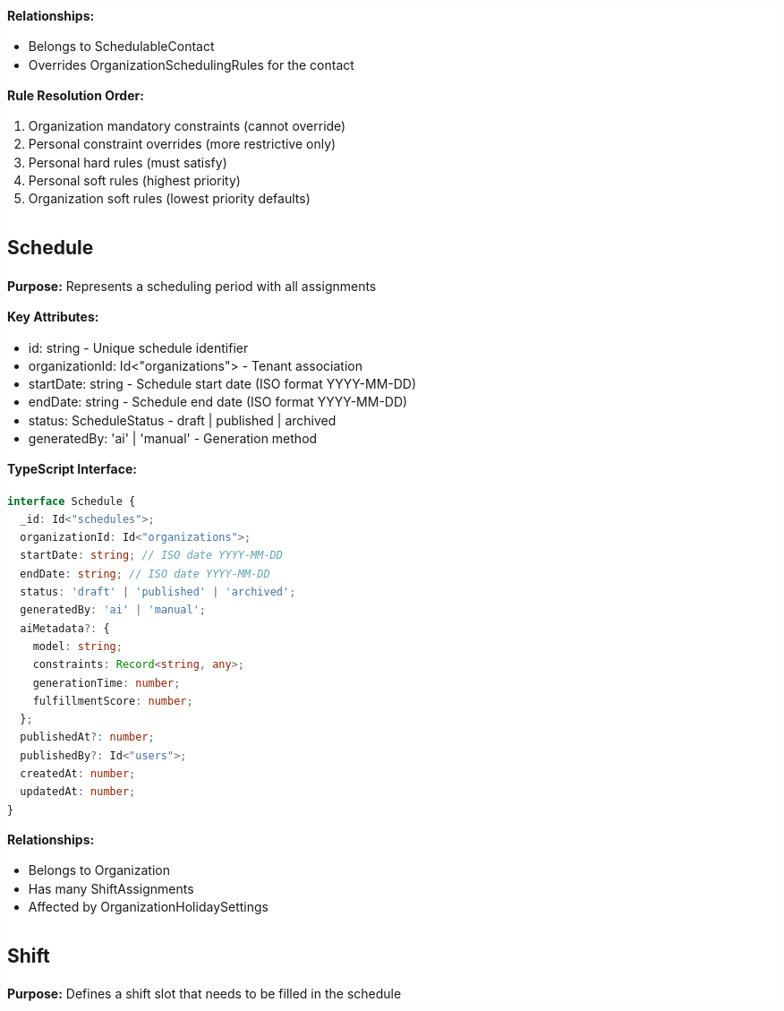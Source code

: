 **Relationships:**
- Belongs to SchedulableContact
- Overrides OrganizationSchedulingRules for the contact

**Rule Resolution Order:**
1. Organization mandatory constraints (cannot override)
2. Personal constraint overrides (more restrictive only)
3. Personal hard rules (must satisfy)
4. Personal soft rules (highest priority)
5. Organization soft rules (lowest priority defaults)

## Schedule

**Purpose:** Represents a scheduling period with all assignments

**Key Attributes:**
- id: string - Unique schedule identifier
- organizationId: Id<"organizations"> - Tenant association
- startDate: string - Schedule start date (ISO format YYYY-MM-DD)
- endDate: string - Schedule end date (ISO format YYYY-MM-DD)
- status: ScheduleStatus - draft | published | archived
- generatedBy: 'ai' | 'manual' - Generation method

**TypeScript Interface:**
```typescript
interface Schedule {
  _id: Id<"schedules">;
  organizationId: Id<"organizations">;
  startDate: string; // ISO date YYYY-MM-DD
  endDate: string; // ISO date YYYY-MM-DD
  status: 'draft' | 'published' | 'archived';
  generatedBy: 'ai' | 'manual';
  aiMetadata?: {
    model: string;
    constraints: Record<string, any>;
    generationTime: number;
    fulfillmentScore: number;
  };
  publishedAt?: number;
  publishedBy?: Id<"users">;
  createdAt: number;
  updatedAt: number;
}
```

**Relationships:**
- Belongs to Organization
- Has many ShiftAssignments
- Affected by OrganizationHolidaySettings

## Shift

**Purpose:** Defines a shift slot that needs to be filled in the schedule
